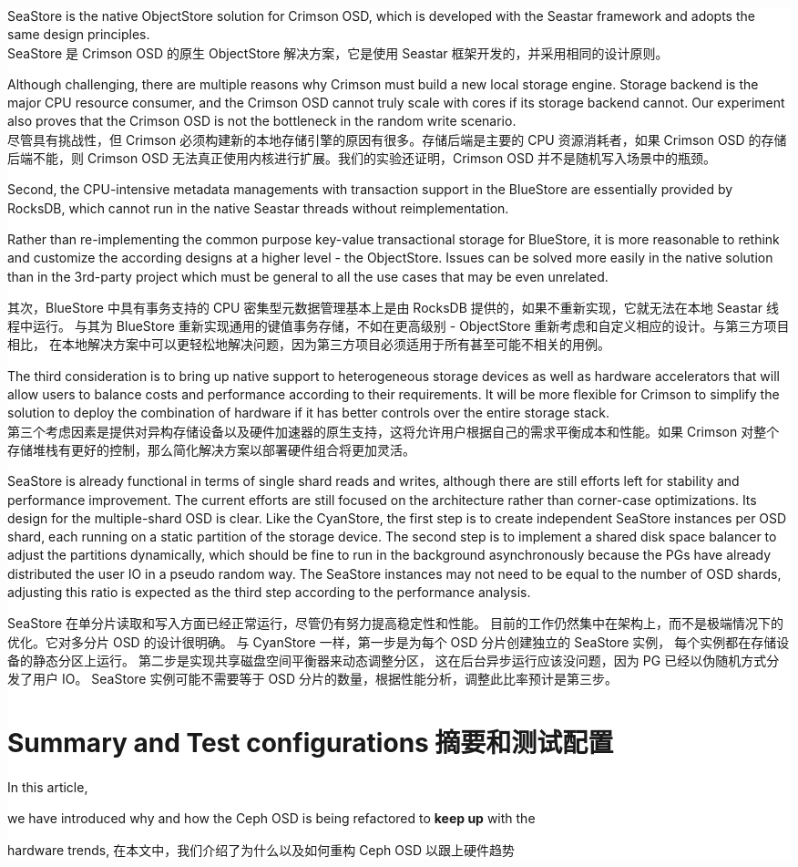 
SeaStore is the native ObjectStore solution for Crimson OSD, which is developed with the Seastar framework and adopts the same design principles.  
SeaStore 是 Crimson OSD 的原生 ObjectStore 解决方案，它是使用 Seastar 框架开发的，并采用相同的设计原则。

Although challenging, there are multiple reasons why Crimson must build a new local storage engine. Storage backend is the major CPU resource consumer, and the Crimson OSD cannot truly scale with cores if its storage backend cannot. Our experiment also proves that the Crimson OSD is not the bottleneck in the random write scenario.  
尽管具有挑战性，但 Crimson 必须构建新的本地存储引擎的原因有很多。存储后端是主要的 CPU 资源消耗者，如果 Crimson OSD 的存储后端不能，则 Crimson OSD 无法真正使用内核进行扩展。我们的实验还证明，Crimson OSD 并不是随机写入场景中的瓶颈。

Second, the CPU-intensive metadata managements with transaction support in the BlueStore are essentially provided by RocksDB, which cannot run in the native Seastar threads without reimplementation. 

Rather than re-implementing the common purpose key-value transactional storage for BlueStore, it is more reasonable to rethink and customize the according designs at a higher level - the ObjectStore. Issues can be solved more easily in the native solution than in the 3rd-party project which must be general to all the use cases that may be even unrelated.  

其次，BlueStore 中具有事务支持的 CPU 密集型元数据管理基本上是由 RocksDB 提供的，如果不重新实现，它就无法在本地 Seastar 线程中运行。
与其为 BlueStore 重新实现通用的键值事务存储，不如在更高级别 - ObjectStore 重新考虑和自定义相应的设计。与第三方项目相比，
在本地解决方案中可以更轻松地解决问题，因为第三方项目必须适用于所有甚至可能不相关的用例。

The third consideration is to bring up native support to heterogeneous storage devices as well as hardware accelerators that will allow users to balance costs and performance according to their requirements. It will be more flexible for Crimson to simplify the solution to deploy the combination of hardware if it has better controls over the entire storage stack.  
第三个考虑因素是提供对异构存储设备以及硬件加速器的原生支持，这将允许用户根据自己的需求平衡成本和性能。如果 Crimson 对整个存储堆栈有更好的控制，那么简化解决方案以部署硬件组合将更加灵活。

SeaStore is already functional in terms of single shard reads and writes, although there are still efforts left for stability and performance improvement. The current efforts are still focused on the architecture rather than corner-case optimizations. Its design for the multiple-shard OSD is clear. Like the CyanStore, the first step is to create independent SeaStore instances per OSD shard, each running on a static partition of the storage device. The second step is to implement a shared disk space balancer to adjust the partitions dynamically, which should be fine to run in the background asynchronously because the PGs have already distributed the user IO in a pseudo random way. The SeaStore instances may not need to be equal to the number of OSD shards, adjusting this ratio is expected as the third step according to the performance analysis.  

SeaStore 在单分片读取和写入方面已经正常运行，尽管仍有努力提高稳定性和性能。
目前的工作仍然集中在架构上，而不是极端情况下的优化。它对多分片 OSD 的设计很明确。
与 CyanStore 一样，第一步是为每个 OSD 分片创建独立的 SeaStore 实例，
每个实例都在存储设备的静态分区上运行。
第二步是实现共享磁盘空间平衡器来动态调整分区，
这在后台异步运行应该没问题，因为 PG 已经以伪随机方式分发了用户 IO。
SeaStore 实例可能不需要等于 OSD 分片的数量，根据性能分析，调整此比率预计是第三步。

# Summary and Test configurations  摘要和测试配置

In this article, 

we have introduced why and how the Ceph OSD is being refactored to **keep up** with the 

hardware trends, 
在本文中，我们介绍了为什么以及如何重构 Ceph OSD 以跟上硬件趋势
